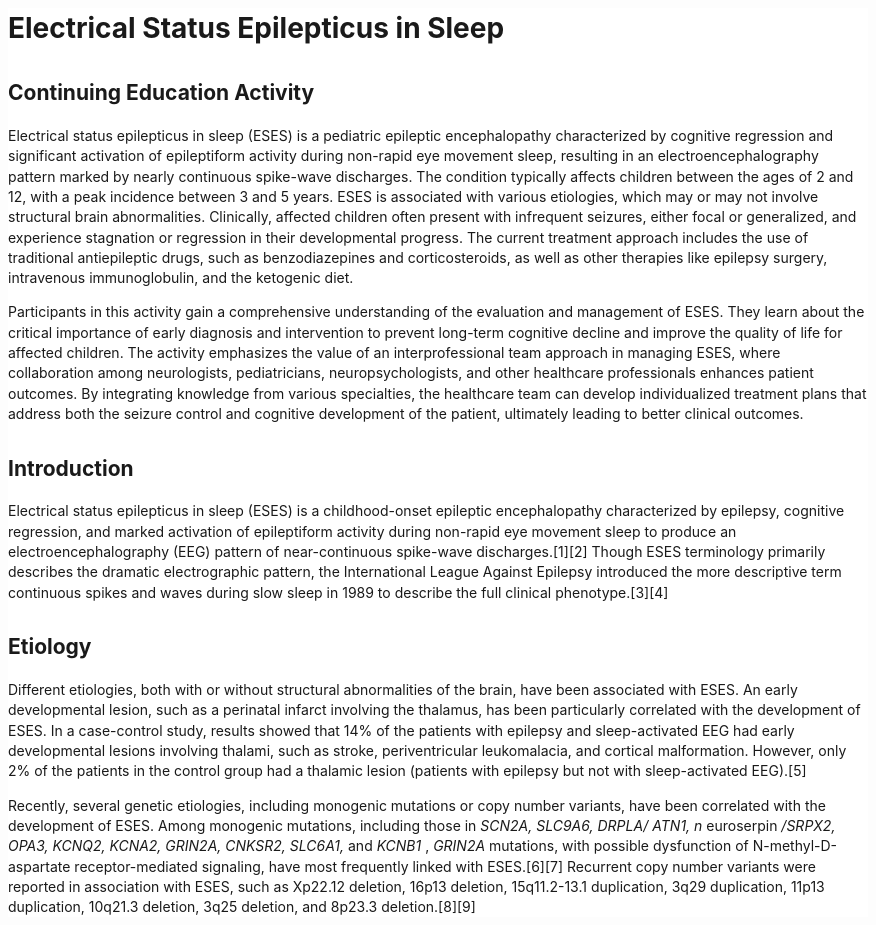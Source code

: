 # Electrical Status Epilepticus in Sleep
## Continuing Education Activity

Electrical status epilepticus in sleep (ESES) is a pediatric epileptic encephalopathy characterized by cognitive regression and significant activation of epileptiform activity during non-rapid eye movement sleep, resulting in an electroencephalography pattern marked by nearly continuous spike-wave discharges. The condition typically affects children between the ages of 2 and 12, with a peak incidence between 3 and 5 years. ESES is associated with various etiologies, which may or may not involve structural brain abnormalities. Clinically, affected children often present with infrequent seizures, either focal or generalized, and experience stagnation or regression in their developmental progress. The current treatment approach includes the use of traditional antiepileptic drugs, such as benzodiazepines and corticosteroids, as well as other therapies like epilepsy surgery, intravenous immunoglobulin, and the ketogenic diet.

Participants in this activity gain a comprehensive understanding of the evaluation and management of ESES. They learn about the critical importance of early diagnosis and intervention to prevent long-term cognitive decline and improve the quality of life for affected children. The activity emphasizes the value of an interprofessional team approach in managing ESES, where collaboration among neurologists, pediatricians, neuropsychologists, and other healthcare professionals enhances patient outcomes. By integrating knowledge from various specialties, the healthcare team can develop individualized treatment plans that address both the seizure control and cognitive development of the patient, ultimately leading to better clinical outcomes.

## Introduction

Electrical status epilepticus in sleep (ESES) is a childhood-onset epileptic encephalopathy characterized by epilepsy, cognitive regression, and marked activation of epileptiform activity during non-rapid eye movement sleep to produce an electroencephalography (EEG) pattern of near-continuous spike-wave discharges.[1][2] Though ESES terminology primarily describes the dramatic electrographic pattern, the International League Against Epilepsy introduced the more descriptive term continuous spikes and waves during slow sleep in 1989 to describe the full clinical phenotype.[3][4]

## Etiology

Different etiologies, both with or without structural abnormalities of the brain, have been associated with ESES. An early developmental lesion, such as a perinatal infarct involving the thalamus, has been particularly correlated with the development of ESES. In a case-control study, results showed that 14% of the patients with epilepsy and sleep-activated EEG had early developmental lesions involving thalami, such as stroke, periventricular leukomalacia, and cortical malformation. However, only 2% of the patients in the control group had a thalamic lesion (patients with epilepsy but not with sleep-activated EEG).[5]

Recently, several genetic etiologies, including monogenic mutations or copy number variants, have been correlated with the development of ESES. Among monogenic mutations, including those in  _SCN2A, SLC9A6, DRPLA/ ATN1, n_ euroserpin _/SRPX2, OPA3, KCNQ2, KCNA2, GRIN2A, CNKSR2, SLC6A1,_ and _KCNB1_ , _GRIN2A_ mutations, with possible dysfunction of N-methyl-D-aspartate receptor-mediated signaling, have most frequently linked with ESES.[6][7] Recurrent copy number variants were reported in association with ESES, such as Xp22.12 deletion, 16p13 deletion, 15q11.2-13.1 duplication, 3q29 duplication, 11p13 duplication, 10q21.3 deletion, 3q25 deletion, and 8p23.3 deletion.[8][9]

